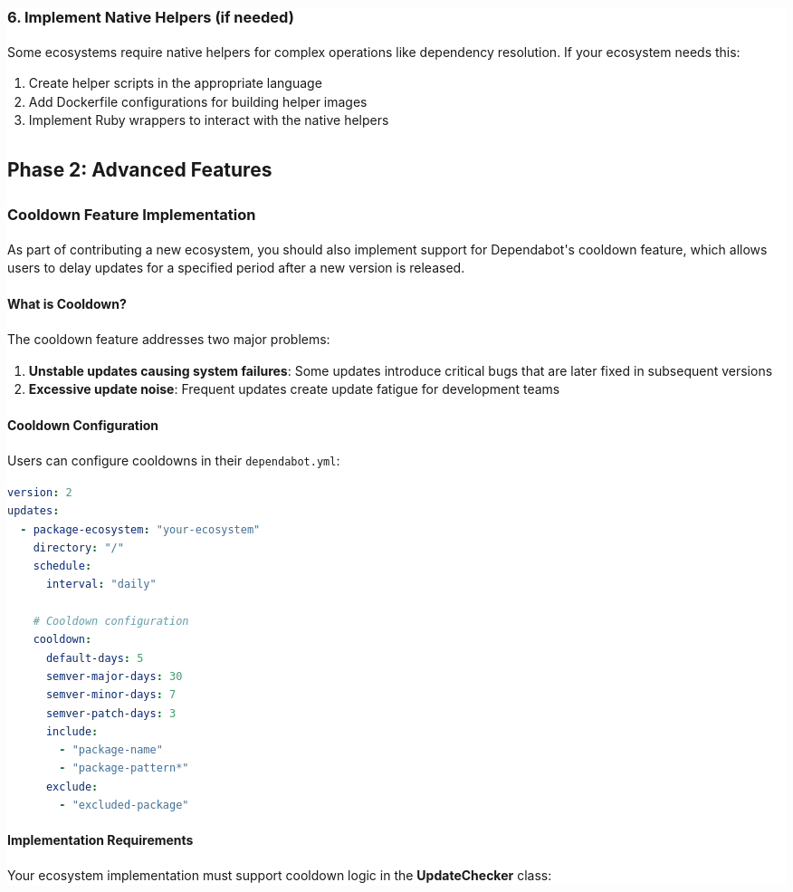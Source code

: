 
### 6. Implement Native Helpers (if needed)

Some ecosystems require native helpers for complex operations like dependency resolution. If your ecosystem needs this:

1. Create helper scripts in the appropriate language
2. Add Dockerfile configurations for building helper images
3. Implement Ruby wrappers to interact with the native helpers

## Phase 2: Advanced Features

### Cooldown Feature Implementation

As part of contributing a new ecosystem, you should also implement support for Dependabot's cooldown feature, which allows users to delay updates for a specified period after a new version is released.

#### What is Cooldown?

The cooldown feature addresses two major problems:

1. **Unstable updates causing system failures**: Some updates introduce critical bugs that are later fixed in subsequent versions
2. **Excessive update noise**: Frequent updates create update fatigue for development teams

#### Cooldown Configuration

Users can configure cooldowns in their `dependabot.yml`:

```yaml
version: 2
updates:
  - package-ecosystem: "your-ecosystem"
    directory: "/"
    schedule:
      interval: "daily"

    # Cooldown configuration
    cooldown:
      default-days: 5
      semver-major-days: 30
      semver-minor-days: 7
      semver-patch-days: 3
      include:
        - "package-name"
        - "package-pattern*"
      exclude:
        - "excluded-package"
```

#### Implementation Requirements

Your ecosystem implementation must support cooldown logic in the **UpdateChecker** class:
